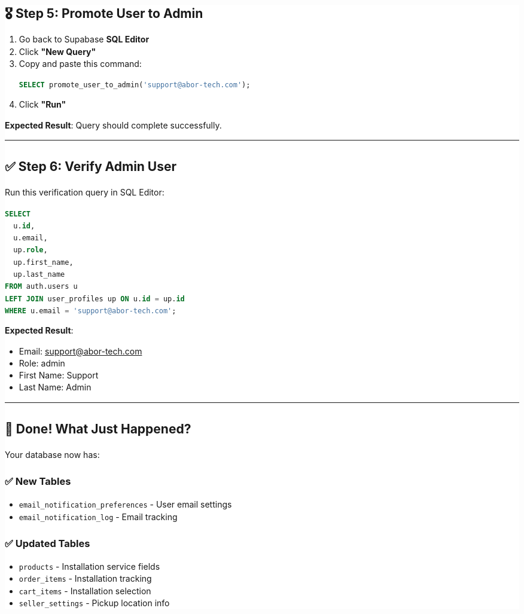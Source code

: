
## 🎖️ Step 5: Promote User to Admin

1. Go back to Supabase **SQL Editor**
2. Click **"New Query"**
3. Copy and paste this command:
   ```sql
   SELECT promote_user_to_admin('support@abor-tech.com');
   ```
4. Click **"Run"**

**Expected Result**: Query should complete successfully.

---

## ✅ Step 6: Verify Admin User

Run this verification query in SQL Editor:

```sql
SELECT
  u.id,
  u.email,
  up.role,
  up.first_name,
  up.last_name
FROM auth.users u
LEFT JOIN user_profiles up ON u.id = up.id
WHERE u.email = 'support@abor-tech.com';
```

**Expected Result**:
- Email: support@abor-tech.com
- Role: admin
- First Name: Support
- Last Name: Admin

---

## 🎉 Done! What Just Happened?

Your database now has:

### ✅ New Tables
- `email_notification_preferences` - User email settings
- `email_notification_log` - Email tracking

### ✅ Updated Tables
- `products` - Installation service fields
- `order_items` - Installation tracking
- `cart_items` - Installation selection
- `seller_settings` - Pickup location info
